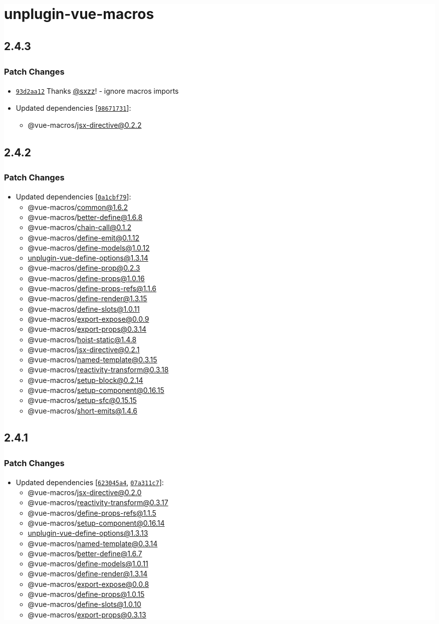 # unplugin-vue-macros

## 2.4.3

### Patch Changes

- [`93d2aa12`](https://github.com/vue-macros/vue-macros/commit/93d2aa124c41d238e44432155aabd8c4eedb9190) Thanks [@sxzz](https://github.com/sxzz)! - ignore macros imports

- Updated dependencies [[`98671731`](https://github.com/vue-macros/vue-macros/commit/98671731a422750ba874c9bdf19317ca0aff8b95)]:
  - @vue-macros/jsx-directive@0.2.2

## 2.4.2

### Patch Changes

- Updated dependencies [[`0a1cbf79`](https://github.com/vue-macros/vue-macros/commit/0a1cbf796f00e774ba48ff019fec0e008e311faa)]:
  - @vue-macros/common@1.6.2
  - @vue-macros/better-define@1.6.8
  - @vue-macros/chain-call@0.1.2
  - @vue-macros/define-emit@0.1.12
  - @vue-macros/define-models@1.0.12
  - unplugin-vue-define-options@1.3.14
  - @vue-macros/define-prop@0.2.3
  - @vue-macros/define-props@1.0.16
  - @vue-macros/define-props-refs@1.1.6
  - @vue-macros/define-render@1.3.15
  - @vue-macros/define-slots@1.0.11
  - @vue-macros/export-expose@0.0.9
  - @vue-macros/export-props@0.3.14
  - @vue-macros/hoist-static@1.4.8
  - @vue-macros/jsx-directive@0.2.1
  - @vue-macros/named-template@0.3.15
  - @vue-macros/reactivity-transform@0.3.18
  - @vue-macros/setup-block@0.2.14
  - @vue-macros/setup-component@0.16.15
  - @vue-macros/setup-sfc@0.15.15
  - @vue-macros/short-emits@1.4.6

## 2.4.1

### Patch Changes

- Updated dependencies [[`623045a4`](https://github.com/vue-macros/vue-macros/commit/623045a4c977273939f3109844112f4d95e4e835), [`07a311c7`](https://github.com/vue-macros/vue-macros/commit/07a311c7c21894cea6c7cfdff703cd044a4445a2)]:
  - @vue-macros/jsx-directive@0.2.0
  - @vue-macros/reactivity-transform@0.3.17
  - @vue-macros/define-props-refs@1.1.5
  - @vue-macros/setup-component@0.16.14
  - unplugin-vue-define-options@1.3.13
  - @vue-macros/named-template@0.3.14
  - @vue-macros/better-define@1.6.7
  - @vue-macros/define-models@1.0.11
  - @vue-macros/define-render@1.3.14
  - @vue-macros/export-expose@0.0.8
  - @vue-macros/define-props@1.0.15
  - @vue-macros/define-slots@1.0.10
  - @vue-macros/export-props@0.3.13